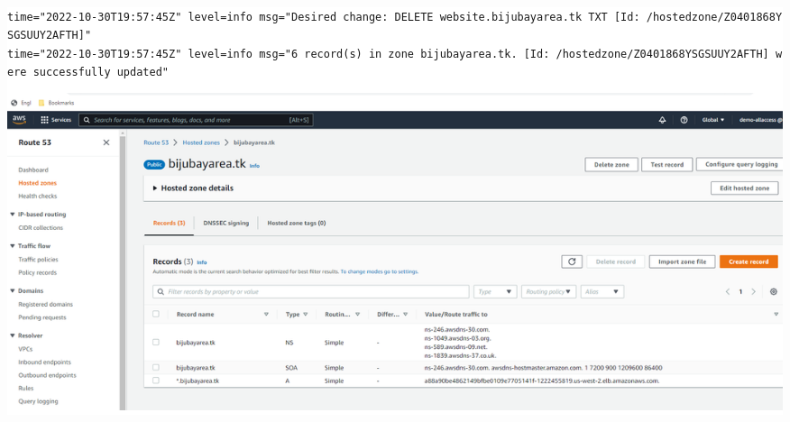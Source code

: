 ```
time="2022-10-30T19:57:45Z" level=info msg="Desired change: DELETE website.bijubayarea.tk TXT [Id: /hostedzone/Z0401868YSGSUUY2AFTH]"
time="2022-10-30T19:57:45Z" level=info msg="6 record(s) in zone bijubayarea.tk. [Id: /hostedzone/Z0401868YSGSUUY2AFTH] were successfully updated"
```


![](https://github.com/bijubayarea/argocd-k8s-aws-route53-external-dns-ingress-tls/blob/main/images/Route53_config_post_app_delete.png)